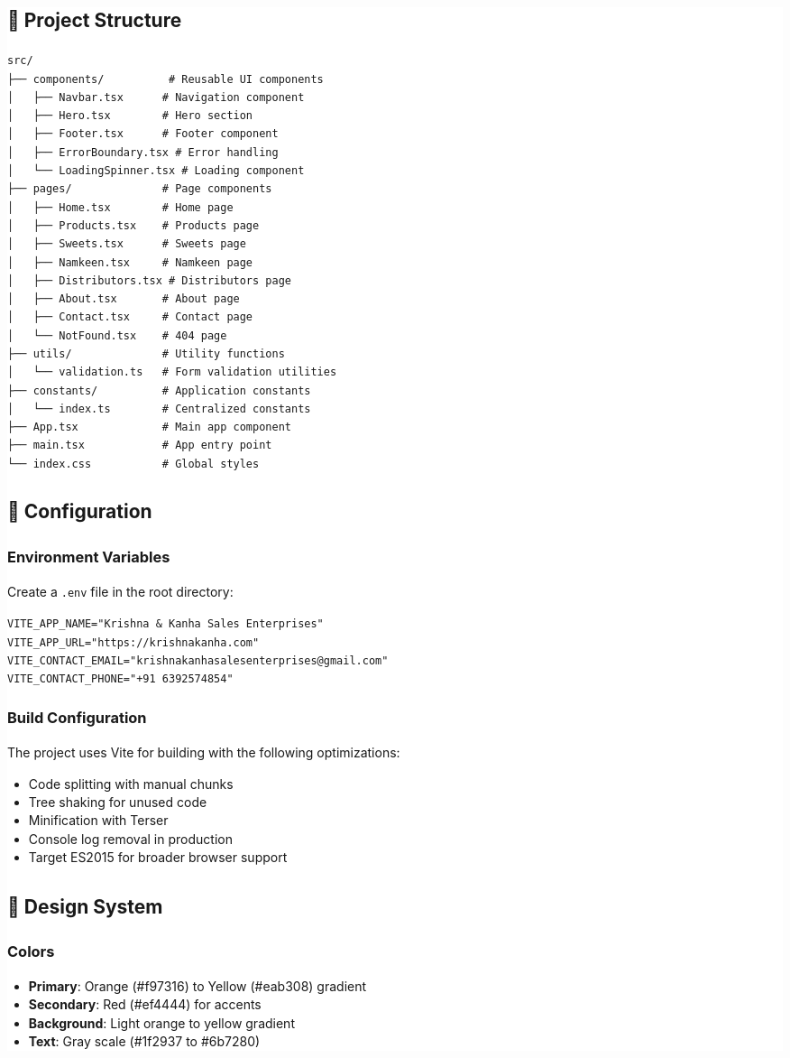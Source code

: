 ## 📁 Project Structure

```
src/
├── components/          # Reusable UI components
│   ├── Navbar.tsx      # Navigation component
│   ├── Hero.tsx        # Hero section
│   ├── Footer.tsx      # Footer component
│   ├── ErrorBoundary.tsx # Error handling
│   └── LoadingSpinner.tsx # Loading component
├── pages/              # Page components
│   ├── Home.tsx        # Home page
│   ├── Products.tsx    # Products page
│   ├── Sweets.tsx      # Sweets page
│   ├── Namkeen.tsx     # Namkeen page
│   ├── Distributors.tsx # Distributors page
│   ├── About.tsx       # About page
│   ├── Contact.tsx     # Contact page
│   └── NotFound.tsx    # 404 page
├── utils/              # Utility functions
│   └── validation.ts   # Form validation utilities
├── constants/          # Application constants
│   └── index.ts        # Centralized constants
├── App.tsx             # Main app component
├── main.tsx            # App entry point
└── index.css           # Global styles
```

## 🔧 Configuration

### Environment Variables
Create a `.env` file in the root directory:
```env
VITE_APP_NAME="Krishna & Kanha Sales Enterprises"
VITE_APP_URL="https://krishnakanha.com"
VITE_CONTACT_EMAIL="krishnakanhasalesenterprises@gmail.com"
VITE_CONTACT_PHONE="+91 6392574854"
```

### Build Configuration
The project uses Vite for building with the following optimizations:
- Code splitting with manual chunks
- Tree shaking for unused code
- Minification with Terser
- Console log removal in production
- Target ES2015 for broader browser support

## 🎨 Design System

### Colors
- **Primary**: Orange (#f97316) to Yellow (#eab308) gradient
- **Secondary**: Red (#ef4444) for accents
- **Background**: Light orange to yellow gradient
- **Text**: Gray scale (#1f2937 to #6b7280)
